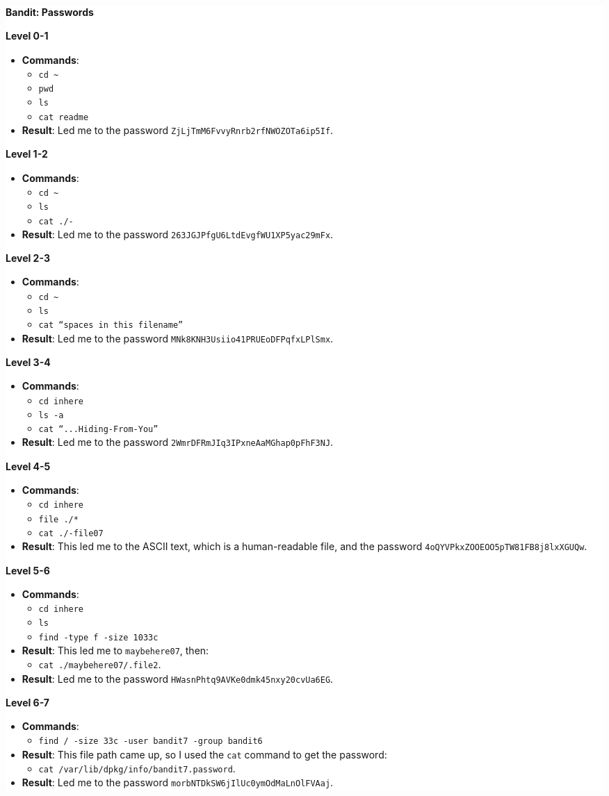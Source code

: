 
**Bandit: Passwords**

**Level 0-1**  
- **Commands**:  
  - `cd ~`  
  - `pwd`  
  - `ls`  
  - `cat readme`  
- **Result**: Led me to the password `ZjLjTmM6FvvyRnrb2rfNWOZOTa6ip5If`.

**Level 1-2**  
- **Commands**:  
  - `cd ~`  
  - `ls`  
  - `cat ./-`  
- **Result**: Led me to the password `263JGJPfgU6LtdEvgfWU1XP5yac29mFx`.

**Level 2-3**  
- **Commands**:  
  - `cd ~`  
  - `ls`  
  - `cat “spaces in this filename”`  
- **Result**: Led me to the password `MNk8KNH3Usiio41PRUEoDFPqfxLPlSmx`.

**Level 3-4**  
- **Commands**:  
  - `cd inhere`  
  - `ls -a`  
  - `cat “...Hiding-From-You”`  
- **Result**: Led me to the password `2WmrDFRmJIq3IPxneAaMGhap0pFhF3NJ`.

**Level 4-5**  
- **Commands**:  
  - `cd inhere`  
  - `file ./*`  
  - `cat ./-file07`  
- **Result**: This led me to the ASCII text, which is a human-readable file, and the password `4oQYVPkxZOOEOO5pTW81FB8j8lxXGUQw`.

**Level 5-6**  
- **Commands**:  
  - `cd inhere`  
  - `ls`  
  - `find -type f -size 1033c`  
- **Result**: This led me to `maybehere07`, then:  
  - `cat ./maybehere07/.file2`.  
- **Result**: Led me to the password `HWasnPhtq9AVKe0dmk45nxy20cvUa6EG`.

**Level 6-7**  
- **Commands**:  
  - `find / -size 33c -user bandit7 -group bandit6`  
- **Result**: This file path came up, so I used the `cat` command to get the password:  
  - `cat /var/lib/dpkg/info/bandit7.password`.  
- **Result**: Led me to the password `morbNTDkSW6jIlUc0ymOdMaLnOlFVAaj`.
